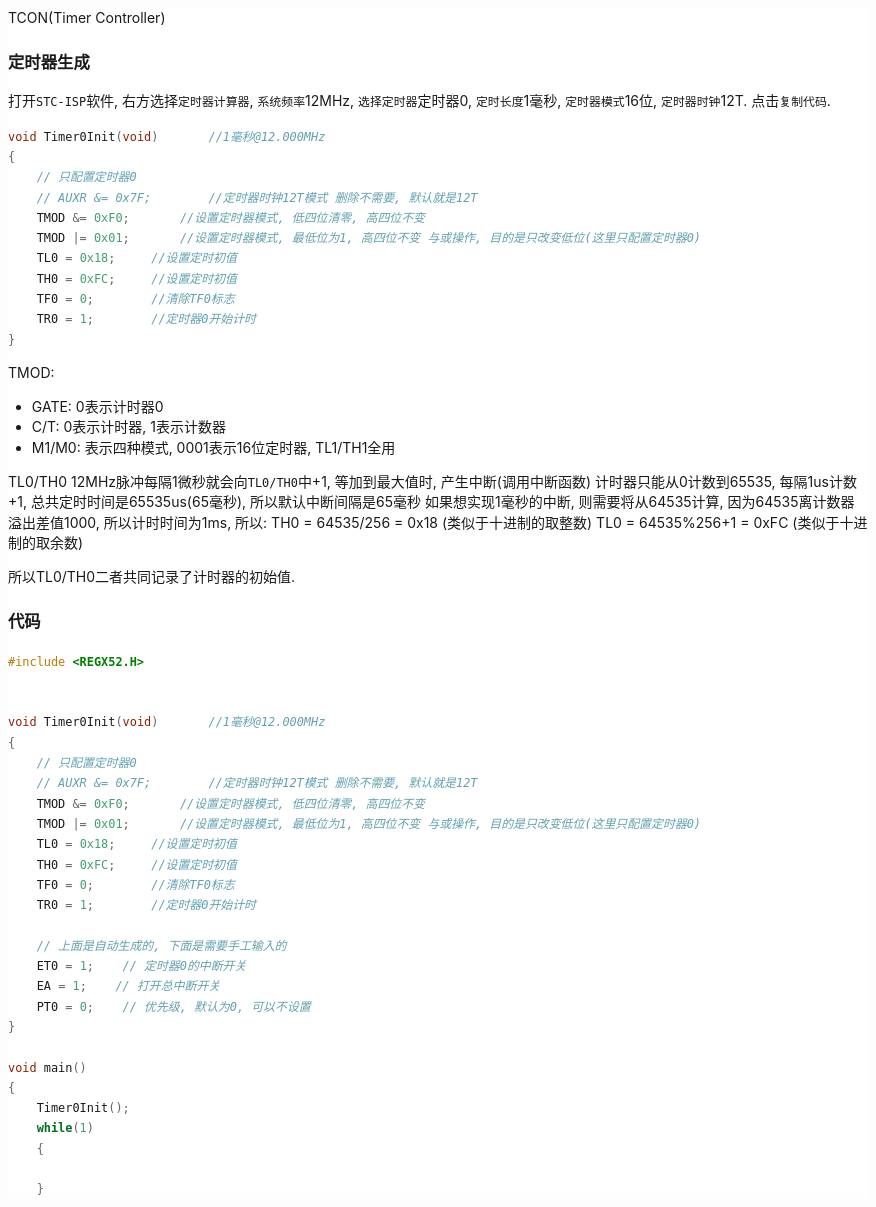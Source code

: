 TCON(Timer Controller)



### 定时器生成
打开`STC-ISP`软件, 右方选择`定时器计算器`, `系统频率`12MHz, `选择定时器`定时器0, `定时长度`1毫秒, `定时器模式`16位, `定时器时钟`12T. 点击`复制代码`.

```c
void Timer0Init(void)		//1毫秒@12.000MHz
{
	// 只配置定时器0
	// AUXR &= 0x7F;		//定时器时钟12T模式 删除不需要, 默认就是12T
	TMOD &= 0xF0;		//设置定时器模式, 低四位清零, 高四位不变
	TMOD |= 0x01;		//设置定时器模式, 最低位为1, 高四位不变 与或操作, 目的是只改变低位(这里只配置定时器0)
	TL0 = 0x18;		//设置定时初值
	TH0 = 0xFC;		//设置定时初值
	TF0 = 0;		//清除TF0标志
	TR0 = 1;		//定时器0开始计时
}
```


TMOD:
- GATE: 0表示计时器0
- C/T: 0表示计时器, 1表示计数器
- M1/M0: 表示四种模式, 0001表示16位定时器, TL1/TH1全用


TL0/TH0
12MHz脉冲每隔1微秒就会向`TL0/TH0`中+1, 等加到最大值时, 产生中断(调用中断函数)
计时器只能从0计数到65535, 每隔1us计数+1, 总共定时时间是65535us(65毫秒), 所以默认中断间隔是65毫秒
如果想实现1毫秒的中断, 则需要将从64535计算, 因为64535离计数器溢出差值1000, 所以计时时间为1ms, 所以:
TH0 = 64535/256 = 0x18 (类似于十进制的取整数)
TL0 = 64535%256+1 = 0xFC (类似于十进制的取余数)

所以TL0/TH0二者共同记录了计时器的初始值.


### 代码


```c
#include <REGX52.H>


void Timer0Init(void)		//1毫秒@12.000MHz
{
	// 只配置定时器0
	// AUXR &= 0x7F;		//定时器时钟12T模式 删除不需要, 默认就是12T
	TMOD &= 0xF0;		//设置定时器模式, 低四位清零, 高四位不变
	TMOD |= 0x01;		//设置定时器模式, 最低位为1, 高四位不变 与或操作, 目的是只改变低位(这里只配置定时器0)
	TL0 = 0x18;		//设置定时初值
	TH0 = 0xFC;		//设置定时初值
	TF0 = 0;		//清除TF0标志
	TR0 = 1;		//定时器0开始计时
	
	// 上面是自动生成的, 下面是需要手工输入的
	ET0 = 1;	// 定时器0的中断开关
	EA = 1;    // 打开总中断开关
	PT0 = 0;    // 优先级, 默认为0, 可以不设置
}

void main()
{
    Timer0Init();
    while(1)
	{

	}
```